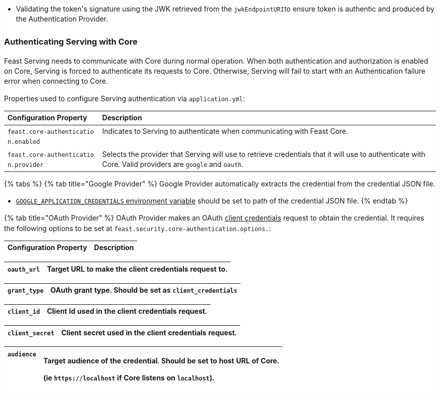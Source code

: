 * Validating the token's signature using the JWK retrieved from the `jwkEndpointURI`to ensure token is authentic and produced by the Authentication Provider.

### **Authenticating Serving with Core**

Feast Serving needs to communicate with Core during normal operation. When both authentication and authorization is enabled on Core, Serving is forced to authenticate its requests to Core. Otherwise, Serving will fail to start with an Authentication failure error when connecting to Core.

Properties used to configure Serving authentication via `application.yml`:

| Configuration Property | Description |
| :--- | :--- |
| `feast.core-authentication.enabled` | Indicates to Serving to authenticate when communicating with Feast Core. |
| `feast.core-authentication.provider` | Selects the provider that Serving will use to retrieve credentials that it will use to authenticate with Core. Valid providers are `google` and `oauth`. |

{% tabs %}
{% tab title="Google Provider" %}
Google Provider automatically extracts the credential from the credential JSON file.

* [`GOOGLE_APPLICATION_CREDENTIALS` environment variable](https://cloud.google.com/docs/authentication/getting-started#setting_the_environment_variable) should be set to path of the  credential JSON file. 
{% endtab %}

{% tab title="OAuth Provider" %}
OAuth Provider makes an OAuth [client credentials](https://auth0.com/docs/flows/call-your-api-using-the-client-credentials-flow) request to obtain the credential. It requires the following options to be set at `feast.security.core-authentication.options.`:

| Configuration Property | Description |
| :--- | :--- |


| `oauth_url` | Target URL to make the client credentials request to. |
| :--- | :--- |


| `grant_type` | OAuth grant type. Should be set as `client_credentials` |
| :--- | :--- |


| `client_id` | Client Id used in the client credentials request. |
| :--- | :--- |


| `client_secret` | Client secret used in the client credentials request. |
| :--- | :--- |


<table>
  <thead>
    <tr>
      <th style="text-align:left"><code>audience</code>
      </th>
      <th style="text-align:left">
        <p>Target audience of the credential. Should be set to host URL of Core.</p>
        <p>(ie <code>https://localhost</code> if Core listens on <code>localhost</code>).</p>
      </th>
    </tr>
  </thead>
  <tbody></tbody>
</table>

